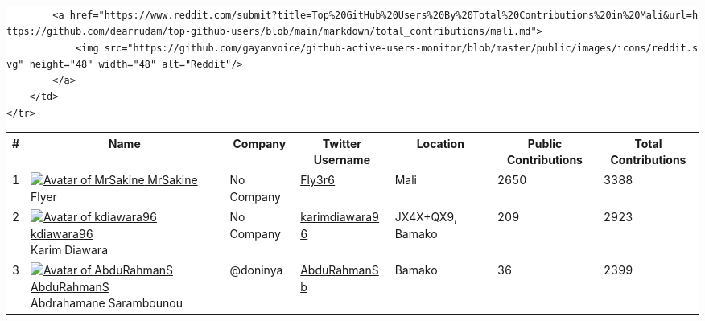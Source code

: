 			<a href="https://www.reddit.com/submit?title=Top%20GitHub%20Users%20By%20Total%20Contributions%20in%20Mali&url=https://github.com/dearrudam/top-github-users/blob/main/markdown/total_contributions/mali.md">
				<img src="https://github.com/gayanvoice/github-active-users-monitor/blob/master/public/images/icons/reddit.svg" height="48" width="48" alt="Reddit"/>
			</a>
		</td>
	</tr>
</table>

<table>
	<tr>
		<th>#</th>
		<th>Name</th>
		<th>Company</th>
		<th>Twitter Username</th>
		<th>Location</th>
		<th>Public Contributions</th>
		<th>Total Contributions</th>
	</tr>
	<tr>
		<td>1</td>
		<td>
			<a href="https://github.com/MrSakine">
				<img src="https://avatars.githubusercontent.com/u/115190839?s=72&u=fdc402288cf544e0d5a9f02cfe0c7d826bc5ce43&v=4" width="24" alt="Avatar of MrSakine"> MrSakine
			</a><br/>
			Flyer
		</td>
		<td>No Company</td>
		<td><a href="https://twitter.com/Fly3r6">Fly3r6</a></td>
		<td>Mali</td>
		<td>2650</td>
		<td>3388</td>
	</tr>
	<tr>
		<td>2</td>
		<td>
			<a href="https://github.com/kdiawara96">
				<img src="https://avatars.githubusercontent.com/u/101529749?s=72&u=fbd2b9c63a9c3545bc8ee8a1041d378f8393bd9f&v=4" width="24" alt="Avatar of kdiawara96"> kdiawara96
			</a><br/>
			Karim Diawara
		</td>
		<td>No Company</td>
		<td><a href="https://twitter.com/karimdiawara96">karimdiawara96</a></td>
		<td>JX4X+QX9, Bamako</td>
		<td>209</td>
		<td>2923</td>
	</tr>
	<tr>
		<td>3</td>
		<td>
			<a href="https://github.com/AbduRahmanS">
				<img src="https://avatars.githubusercontent.com/u/45968972?s=72&u=2a64fac3f17f35c1477d1a55e7f98479f358af85&v=4" width="24" alt="Avatar of AbduRahmanS"> AbduRahmanS
			</a><br/>
			Abdrahamane Sarambounou
		</td>
		<td>@doninya </td>
		<td><a href="https://twitter.com/AbduRahmanSb">AbduRahmanSb</a></td>
		<td>Bamako</td>
		<td>36</td>
		<td>2399</td>
	</tr>
	<tr>